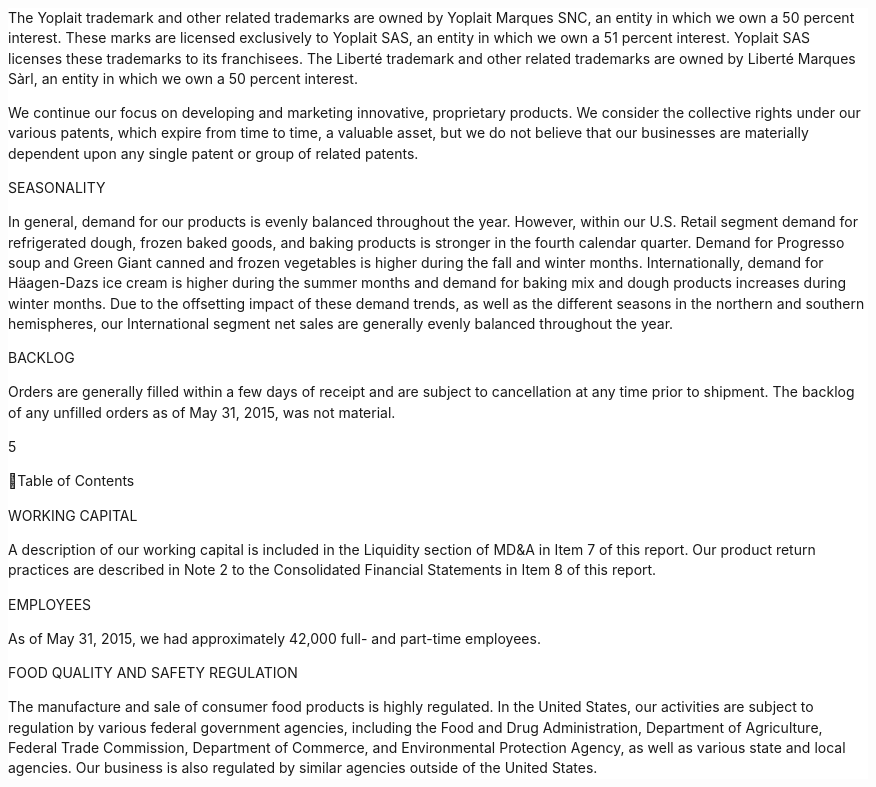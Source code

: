 The Yoplait trademark and other related trademarks are owned by Yoplait Marques SNC, an entity in which we own a 50 percent interest.
These marks are licensed exclusively to Yoplait SAS, an entity in which we own a 51 percent interest. Yoplait SAS licenses these trademarks
to its franchisees. The Liberté trademark and other related trademarks are owned by Liberté Marques Sàrl, an entity in which we own a 50
percent interest.

We continue our focus on developing and marketing innovative, proprietary products. We consider the collective rights under our various
patents, which expire from time to time, a valuable asset, but we do not believe that our businesses are materially dependent upon any single
patent or group of related patents.

SEASONALITY

In general, demand for our products is evenly balanced throughout the year. However, within our U.S. Retail segment demand for refrigerated
dough, frozen baked goods, and baking products is stronger in the fourth calendar quarter. Demand for Progresso soup and Green Giant
canned and frozen vegetables is higher during the fall and winter months. Internationally, demand for Häagen-Dazs ice cream is higher during
the summer months and demand for baking mix and dough products increases during winter months. Due to the offsetting impact of these
demand trends, as well as the different seasons in the northern and southern hemispheres, our International segment net sales are generally
evenly balanced throughout the year.

BACKLOG

Orders are generally filled within a few days of receipt and are subject to cancellation at any time prior to shipment. The backlog of any
unfilled orders as of May 31, 2015, was not material.

5

Table of Contents

WORKING CAPITAL

A description of our working capital is included in the Liquidity section of MD&A in Item 7 of this report. Our product return practices are
described in Note 2 to the Consolidated Financial Statements in Item 8 of this report.

EMPLOYEES

As of May 31, 2015, we had approximately 42,000 full- and part-time employees.

FOOD QUALITY AND SAFETY REGULATION

The manufacture and sale of consumer food products is highly regulated. In the United States, our activities are subject to regulation by various
federal government agencies, including the Food and Drug Administration, Department of Agriculture, Federal Trade Commission,
Department of Commerce, and Environmental Protection Agency, as well as various state and local agencies. Our business is also regulated by
similar agencies outside of the United States.
